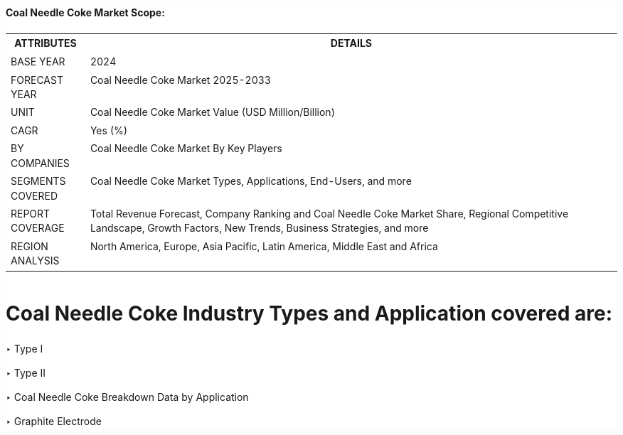 <h4>Coal Needle Coke Market Scope:</h4>
<table>
<tr>
<th>ATTRIBUTES</th>
<th>DETAILS</th>
</tr>
<tr>
<td>BASE YEAR</td>
<td>2024</td>
</tr>
<tr>
<td>FORECAST YEAR</td>
<td>Coal Needle Coke Market 2025-2033</td>
</tr>
<tr>
<td>UNIT</td>
<td>Coal Needle Coke Market Value (USD Million/Billion)</td>
<tr>
<td>CAGR</td>
<td>Yes (%)</td>
</tr>
</tr>
<tr>
<td>BY COMPANIES</td>
<td>Coal Needle Coke Market By Key Players</td>
</tr>
<tr>
<td>SEGMENTS COVERED</td>
<td>Coal Needle Coke Market Types, Applications, End-Users, and more</td>
</tr>
<tr>
<td>REPORT COVERAGE</td>
<td>Total Revenue Forecast, Company Ranking and Coal Needle Coke Market Share, Regional Competitive Landscape, Growth Factors, New Trends, Business Strategies, and more</td>
</tr>
<tr>
<td>REGION ANALYSIS</td>
<td>North America, Europe, Asia Pacific, Latin America, Middle East and Africa</td>
</tr>
</table>

# <strong>Coal Needle Coke Industry Types and Application covered are:</strong>

‣ Type I

   ‣ Type II

‣ Coal Needle Coke Breakdown Data by Application

   ‣ Graphite Electrode
